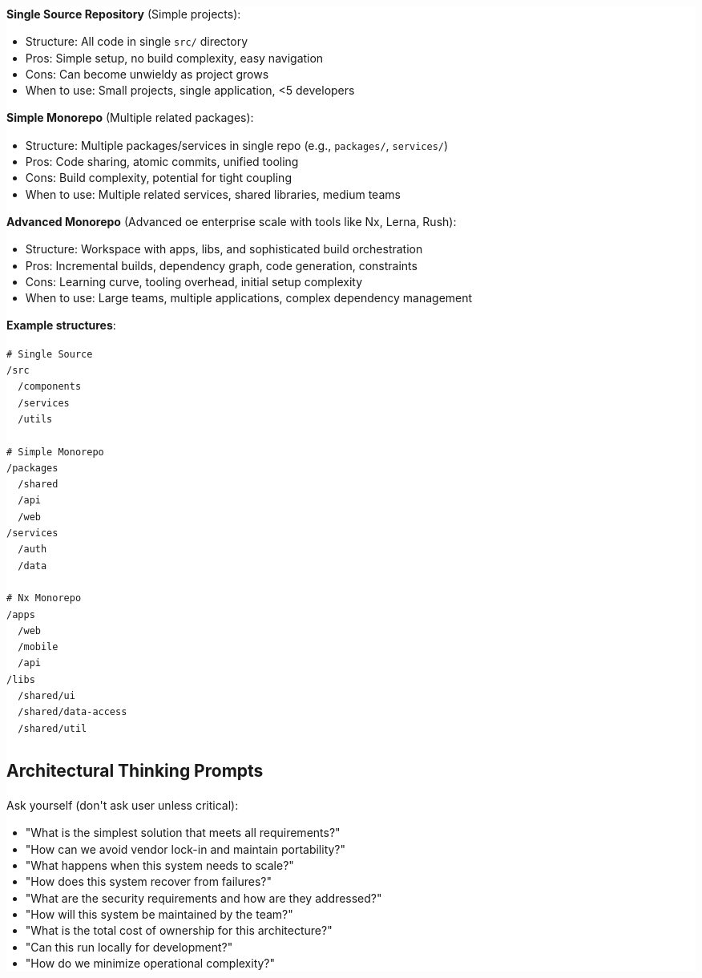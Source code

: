**Single Source Repository** (Simple projects):
- Structure: All code in single `src/` directory
- Pros: Simple setup, no build complexity, easy navigation
- Cons: Can become unwieldy as project grows
- When to use: Small projects, single application, <5 developers

**Simple Monorepo** (Multiple related packages):
- Structure: Multiple packages/services in single repo (e.g., `packages/`, `services/`)
- Pros: Code sharing, atomic commits, unified tooling
- Cons: Build complexity, potential for tight coupling
- When to use: Multiple related services, shared libraries, medium teams

**Advanced Monorepo** (Advanced oe enterprise scale with tools like Nx, Lerna, Rush):
- Structure: Workspace with apps, libs, and sophisticated build orchestration
- Pros: Incremental builds, dependency graph, code generation, constraints
- Cons: Learning curve, tooling overhead, initial setup complexity
- When to use: Large teams, multiple applications, complex dependency management

**Example structures**:
```
# Single Source
/src
  /components
  /services
  /utils

# Simple Monorepo
/packages
  /shared
  /api
  /web
/services
  /auth
  /data

# Nx Monorepo
/apps
  /web
  /mobile
  /api
/libs
  /shared/ui
  /shared/data-access
  /shared/util
```

## Architectural Thinking Prompts

Ask yourself (don't ask user unless critical):
- "What is the simplest solution that meets all requirements?"
- "How can we avoid vendor lock-in and maintain portability?"
- "What happens when this system needs to scale?"
- "How does this system recover from failures?"
- "What are the security requirements and how are they addressed?"
- "How will this system be maintained by the team?"
- "What is the total cost of ownership for this architecture?"
- "Can this run locally for development?"
- "How do we minimize operational complexity?"
